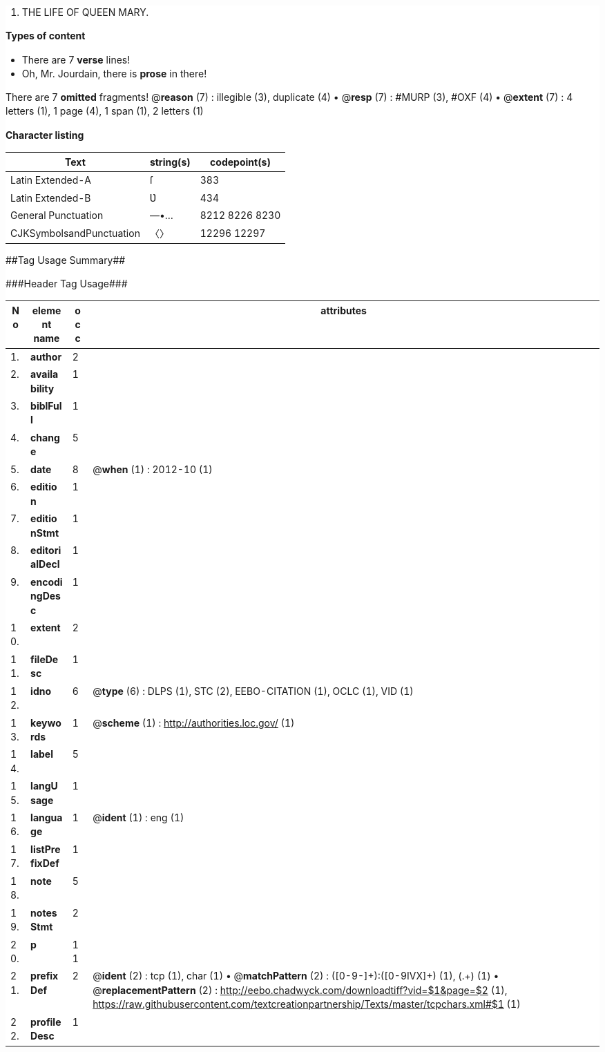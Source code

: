 1. THE LIFE OF QUEEN MARY.

**Types of content**

  * There are 7 **verse** lines!
  * Oh, Mr. Jourdain, there is **prose** in there!

There are 7 **omitted** fragments! 
 @__reason__ (7) : illegible (3), duplicate (4)  •  @__resp__ (7) : #MURP (3), #OXF (4)  •  @__extent__ (7) : 4 letters (1), 1 page (4), 1 span (1), 2 letters (1)

**Character listing**


|Text|string(s)|codepoint(s)|
|---|---|---|
|Latin Extended-A|ſ|383|
|Latin Extended-B|Ʋ|434|
|General Punctuation|—•…|8212 8226 8230|
|CJKSymbolsandPunctuation|〈〉|12296 12297|

##Tag Usage Summary##

###Header Tag Usage###

|No|element name|occ|attributes|
|---|---|---|---|
|1.|__author__|2||
|2.|__availability__|1||
|3.|__biblFull__|1||
|4.|__change__|5||
|5.|__date__|8| @__when__ (1) : 2012-10 (1)|
|6.|__edition__|1||
|7.|__editionStmt__|1||
|8.|__editorialDecl__|1||
|9.|__encodingDesc__|1||
|10.|__extent__|2||
|11.|__fileDesc__|1||
|12.|__idno__|6| @__type__ (6) : DLPS (1), STC (2), EEBO-CITATION (1), OCLC (1), VID (1)|
|13.|__keywords__|1| @__scheme__ (1) : http://authorities.loc.gov/ (1)|
|14.|__label__|5||
|15.|__langUsage__|1||
|16.|__language__|1| @__ident__ (1) : eng (1)|
|17.|__listPrefixDef__|1||
|18.|__note__|5||
|19.|__notesStmt__|2||
|20.|__p__|11||
|21.|__prefixDef__|2| @__ident__ (2) : tcp (1), char (1)  •  @__matchPattern__ (2) : ([0-9\-]+):([0-9IVX]+) (1), (.+) (1)  •  @__replacementPattern__ (2) : http://eebo.chadwyck.com/downloadtiff?vid=$1&page=$2 (1), https://raw.githubusercontent.com/textcreationpartnership/Texts/master/tcpchars.xml#$1 (1)|
|22.|__profileDesc__|1||